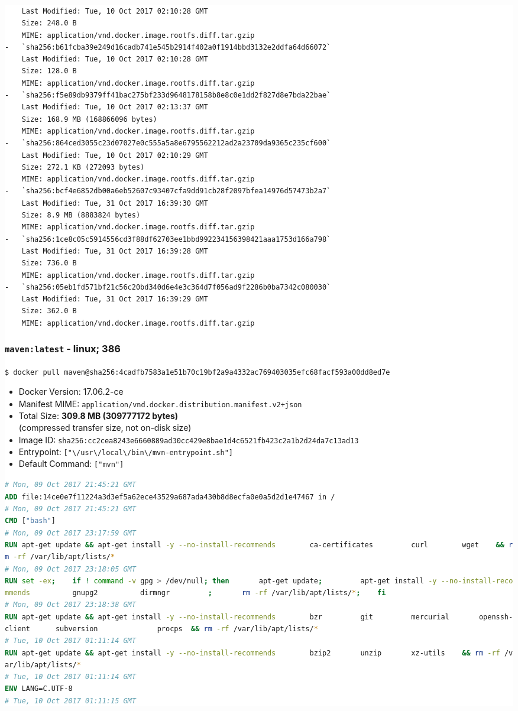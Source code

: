 		Last Modified: Tue, 10 Oct 2017 02:10:28 GMT  
		Size: 248.0 B  
		MIME: application/vnd.docker.image.rootfs.diff.tar.gzip
	-	`sha256:b61fcba39e249d16cadb741e545b2914f402a0f1914bbd3132e2ddfa64d66072`  
		Last Modified: Tue, 10 Oct 2017 02:10:28 GMT  
		Size: 128.0 B  
		MIME: application/vnd.docker.image.rootfs.diff.tar.gzip
	-	`sha256:f5e89db9379ff41bac275bf233d9648178158b8e8c0e1dd2f827d8e7bda22bae`  
		Last Modified: Tue, 10 Oct 2017 02:13:37 GMT  
		Size: 168.9 MB (168866096 bytes)  
		MIME: application/vnd.docker.image.rootfs.diff.tar.gzip
	-	`sha256:864ced3055c23d07027e0c555a5a8e6795562212ad2a23709da9365c235cf600`  
		Last Modified: Tue, 10 Oct 2017 02:10:29 GMT  
		Size: 272.1 KB (272093 bytes)  
		MIME: application/vnd.docker.image.rootfs.diff.tar.gzip
	-	`sha256:bcf4e6852db00a6eb52607c93407cfa9dd91cb28f2097bfea14976d57473b2a7`  
		Last Modified: Tue, 31 Oct 2017 16:39:30 GMT  
		Size: 8.9 MB (8883824 bytes)  
		MIME: application/vnd.docker.image.rootfs.diff.tar.gzip
	-	`sha256:1ce8c05c5914556cd3f88df62703ee1bbd992234156398421aaa1753d166a798`  
		Last Modified: Tue, 31 Oct 2017 16:39:28 GMT  
		Size: 736.0 B  
		MIME: application/vnd.docker.image.rootfs.diff.tar.gzip
	-	`sha256:05eb1fd571bf21c56c20bd340d6e4e3c364d7f056ad9f2286b0ba7342c080030`  
		Last Modified: Tue, 31 Oct 2017 16:39:29 GMT  
		Size: 362.0 B  
		MIME: application/vnd.docker.image.rootfs.diff.tar.gzip

### `maven:latest` - linux; 386

```console
$ docker pull maven@sha256:4cadfb7583a1e51b70c19bf2a9a4332ac769403035efc68facf593a00dd8ed7e
```

-	Docker Version: 17.06.2-ce
-	Manifest MIME: `application/vnd.docker.distribution.manifest.v2+json`
-	Total Size: **309.8 MB (309777172 bytes)**  
	(compressed transfer size, not on-disk size)
-	Image ID: `sha256:cc2cea8243e6660889ad30cc429e8bae1d4c6521fb423c2a1b2d24da7c13ad13`
-	Entrypoint: `["\/usr\/local\/bin\/mvn-entrypoint.sh"]`
-	Default Command: `["mvn"]`

```dockerfile
# Mon, 09 Oct 2017 21:45:21 GMT
ADD file:14ce0e7f11224a3d3ef5a62ece43529a687ada430b8d8ecfa0e0a5d2d1e47467 in / 
# Mon, 09 Oct 2017 21:45:21 GMT
CMD ["bash"]
# Mon, 09 Oct 2017 23:17:59 GMT
RUN apt-get update && apt-get install -y --no-install-recommends 		ca-certificates 		curl 		wget 	&& rm -rf /var/lib/apt/lists/*
# Mon, 09 Oct 2017 23:18:05 GMT
RUN set -ex; 	if ! command -v gpg > /dev/null; then 		apt-get update; 		apt-get install -y --no-install-recommends 			gnupg2 			dirmngr 		; 		rm -rf /var/lib/apt/lists/*; 	fi
# Mon, 09 Oct 2017 23:18:38 GMT
RUN apt-get update && apt-get install -y --no-install-recommends 		bzr 		git 		mercurial 		openssh-client 		subversion 				procps 	&& rm -rf /var/lib/apt/lists/*
# Tue, 10 Oct 2017 01:11:14 GMT
RUN apt-get update && apt-get install -y --no-install-recommends 		bzip2 		unzip 		xz-utils 	&& rm -rf /var/lib/apt/lists/*
# Tue, 10 Oct 2017 01:11:14 GMT
ENV LANG=C.UTF-8
# Tue, 10 Oct 2017 01:11:15 GMT
```